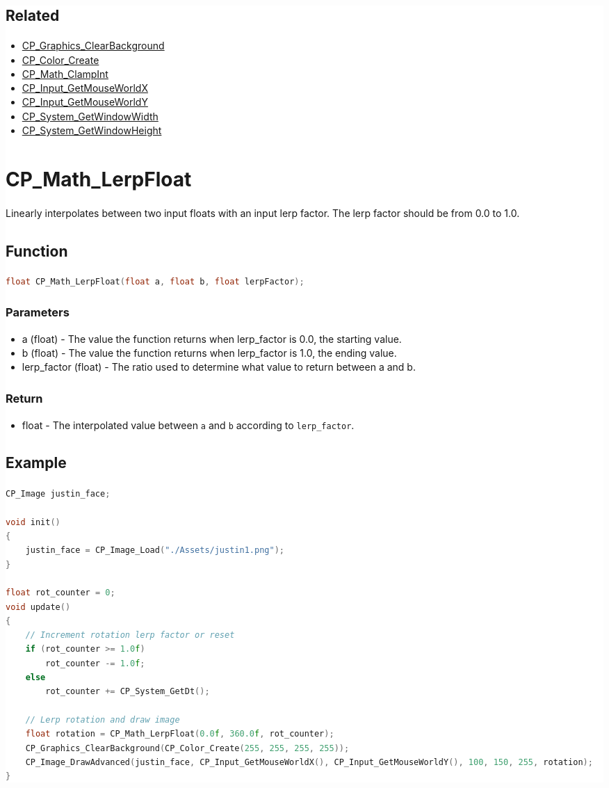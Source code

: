 ## Related
* [CP_Graphics_ClearBackground](Graphics/#CP_Graphics_ClearBackground)
* [CP_Color_Create](Color/#CP_Color_Create)
* [CP_Math_ClampInt](Math/#CP_Math_ClampInt)
* [CP_Input_GetMouseWorldX](Input/#CP_Input_GetMouseWorldX)
* [CP_Input_GetMouseWorldY](Input/#CP_Input_GetMouseWorldY)
* [CP_System_GetWindowWidth](System/#CP_System_GetWindowWidth)
* [CP_System_GetWindowHeight](System/#CP_System_GetWindowHeight)

# CP_Math_LerpFloat
Linearly interpolates between two input floats with an input lerp factor. The lerp factor should be from 0.0 to 1.0.

## Function
```C
float CP_Math_LerpFloat(float a, float b, float lerpFactor);
```

### Parameters
* a (float) - The value the function returns when lerp_factor is 0.0, the starting value.
* b (float) - The value the function returns when lerp_factor is 1.0, the ending value.
* lerp_factor (float) - The ratio used to determine what value to return between a and b.

### Return
* float - The interpolated value between `a` and `b` according to `lerp_factor`.

## Example
```C
CP_Image justin_face;

void init()
{
    justin_face = CP_Image_Load("./Assets/justin1.png");
}

float rot_counter = 0;
void update()
{
    // Increment rotation lerp factor or reset
    if (rot_counter >= 1.0f)
        rot_counter -= 1.0f;
    else
        rot_counter += CP_System_GetDt();

    // Lerp rotation and draw image
    float rotation = CP_Math_LerpFloat(0.0f, 360.0f, rot_counter);
    CP_Graphics_ClearBackground(CP_Color_Create(255, 255, 255, 255));
    CP_Image_DrawAdvanced(justin_face, CP_Input_GetMouseWorldX(), CP_Input_GetMouseWorldY(), 100, 150, 255, rotation);
}
```
